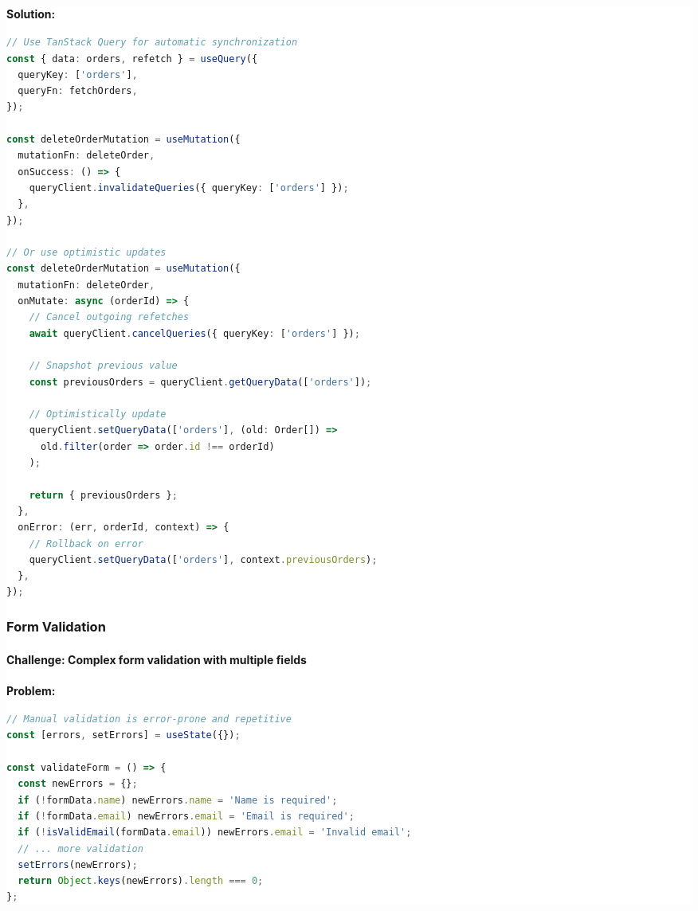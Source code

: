 **Solution:**
```typescript
// Use TanStack Query for automatic synchronization
const { data: orders, refetch } = useQuery({
  queryKey: ['orders'],
  queryFn: fetchOrders,
});

const deleteOrderMutation = useMutation({
  mutationFn: deleteOrder,
  onSuccess: () => {
    queryClient.invalidateQueries({ queryKey: ['orders'] });
  },
});

// Or use optimistic updates
const deleteOrderMutation = useMutation({
  mutationFn: deleteOrder,
  onMutate: async (orderId) => {
    // Cancel outgoing refetches
    await queryClient.cancelQueries({ queryKey: ['orders'] });
    
    // Snapshot previous value
    const previousOrders = queryClient.getQueryData(['orders']);
    
    // Optimistically update
    queryClient.setQueryData(['orders'], (old: Order[]) => 
      old.filter(order => order.id !== orderId)
    );
    
    return { previousOrders };
  },
  onError: (err, orderId, context) => {
    // Rollback on error
    queryClient.setQueryData(['orders'], context.previousOrders);
  },
});
```

### Form Validation

#### Challenge: Complex form validation with multiple fields

**Problem:**
```typescript
// Manual validation is error-prone and repetitive
const [errors, setErrors] = useState({});

const validateForm = () => {
  const newErrors = {};
  if (!formData.name) newErrors.name = 'Name is required';
  if (!formData.email) newErrors.email = 'Email is required';
  if (!isValidEmail(formData.email)) newErrors.email = 'Invalid email';
  // ... more validation
  setErrors(newErrors);
  return Object.keys(newErrors).length === 0;
};
```
